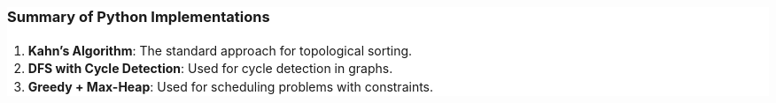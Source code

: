 
### **Summary of Python Implementations**
1. **Kahn’s Algorithm**: The standard approach for topological sorting.
2. **DFS with Cycle Detection**: Used for cycle detection in graphs.
3. **Greedy + Max-Heap**: Used for scheduling problems with constraints.

